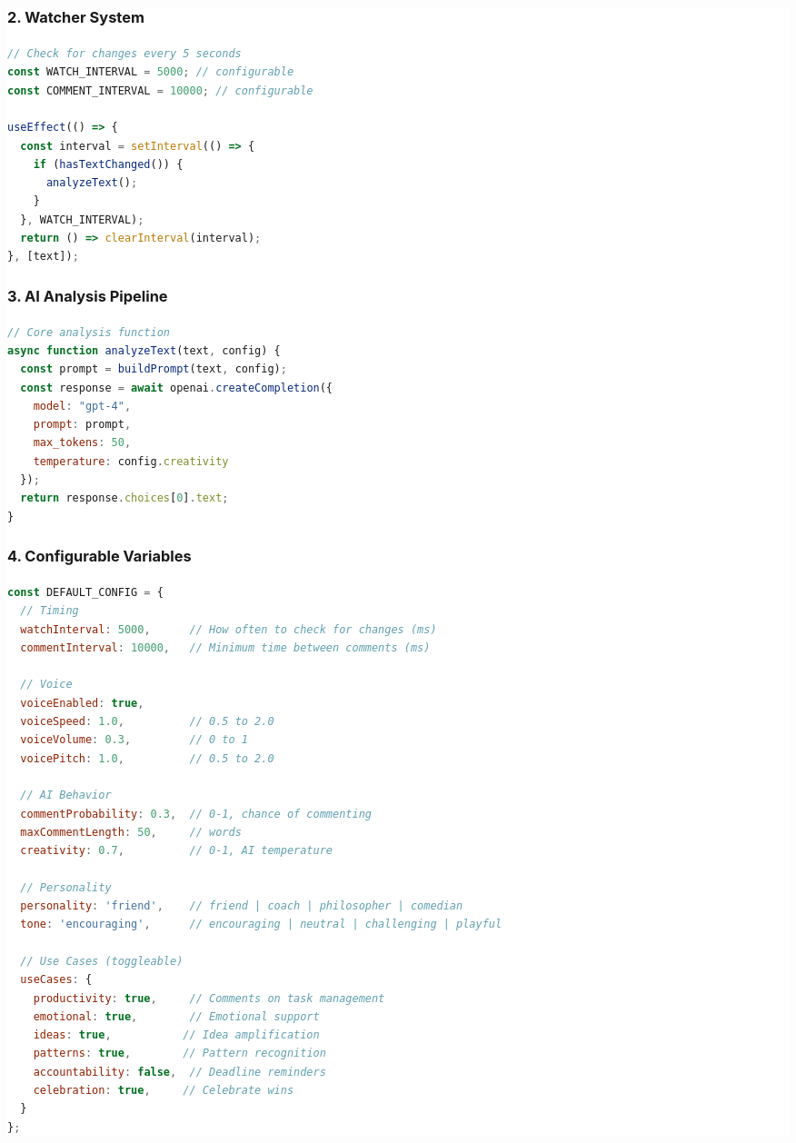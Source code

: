 ### 2. Watcher System
```javascript
// Check for changes every 5 seconds
const WATCH_INTERVAL = 5000; // configurable
const COMMENT_INTERVAL = 10000; // configurable

useEffect(() => {
  const interval = setInterval(() => {
    if (hasTextChanged()) {
      analyzeText();
    }
  }, WATCH_INTERVAL);
  return () => clearInterval(interval);
}, [text]);
```

### 3. AI Analysis Pipeline
```javascript
// Core analysis function
async function analyzeText(text, config) {
  const prompt = buildPrompt(text, config);
  const response = await openai.createCompletion({
    model: "gpt-4",
    prompt: prompt,
    max_tokens: 50,
    temperature: config.creativity
  });
  return response.choices[0].text;
}
```

### 4. Configurable Variables
```javascript
const DEFAULT_CONFIG = {
  // Timing
  watchInterval: 5000,      // How often to check for changes (ms)
  commentInterval: 10000,   // Minimum time between comments (ms)
  
  // Voice
  voiceEnabled: true,
  voiceSpeed: 1.0,          // 0.5 to 2.0
  voiceVolume: 0.3,         // 0 to 1
  voicePitch: 1.0,          // 0.5 to 2.0
  
  // AI Behavior
  commentProbability: 0.3,  // 0-1, chance of commenting
  maxCommentLength: 50,     // words
  creativity: 0.7,          // 0-1, AI temperature
  
  // Personality
  personality: 'friend',    // friend | coach | philosopher | comedian
  tone: 'encouraging',      // encouraging | neutral | challenging | playful
  
  // Use Cases (toggleable)
  useCases: {
    productivity: true,     // Comments on task management
    emotional: true,        // Emotional support
    ideas: true,           // Idea amplification
    patterns: true,        // Pattern recognition
    accountability: false,  // Deadline reminders
    celebration: true,     // Celebrate wins
  }
};
```